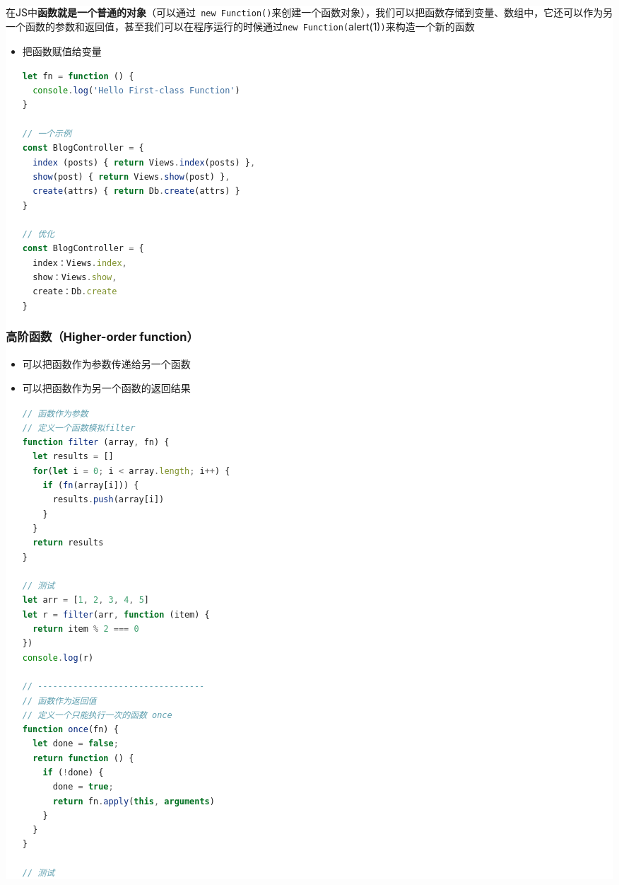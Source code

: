 在JS中**函数就是一个普通的对象**（可以通过` new Function()`来创建一个函数对象），我们可以把函数存储到变量、数组中，它还可以作为另一个函数的参数和返回值，甚至我们可以在程序运行的时候通过`new Function(`alert(1)`)`来构造一个新的函数

 * 把函数赋值给变量

   ````javascript
   let fn = function () {
     console.log('Hello First-class Function')
   }
   
   // 一个示例
   const BlogController = {
     index (posts) { return Views.index(posts) },
     show(post) { return Views.show(post) },
     create(attrs) { return Db.create(attrs) }
   }
   
   // 优化
   const BlogController = {
     index：Views.index,
     show：Views.show,
     create：Db.create
   }
   ````



### 高阶函数（Higher-order function）

* 可以把函数作为参数传递给另一个函数

* 可以把函数作为另一个函数的返回结果

  ````javascript
  // 函数作为参数
  // 定义一个函数模拟filter
  function filter (array, fn) {
    let results = []
    for(let i = 0; i < array.length; i++) {
      if (fn(array[i])) {
        results.push(array[i])
      }
    }
    return results
  }
  
  // 测试
  let arr = [1, 2, 3, 4, 5]
  let r = filter(arr, function (item) {
    return item % 2 === 0
  })
  console.log(r)
  
  // ---------------------------------
  // 函数作为返回值
  // 定义一个只能执行一次的函数 once
  function once(fn) {
    let done = false;
    return function () {
      if (!done) {
        done = true;
        return fn.apply(this, arguments)
      }
    }
  }
  
  // 测试
  ````